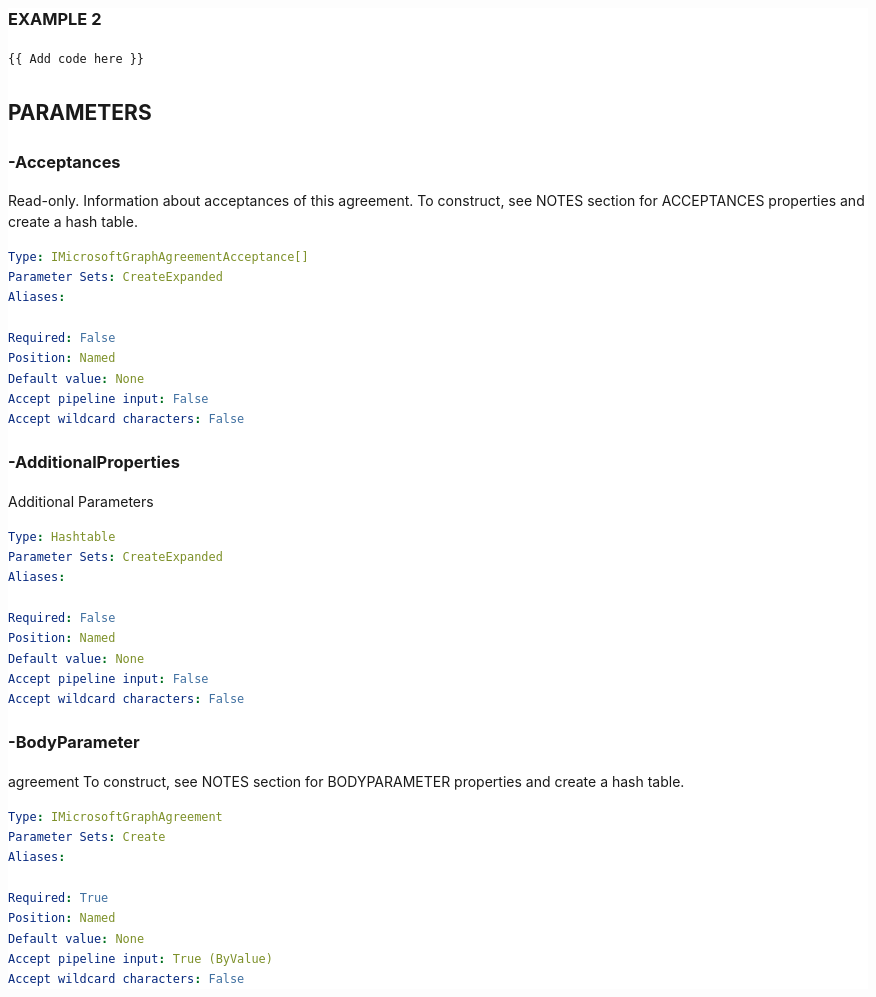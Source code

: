 ### EXAMPLE 2
```
{{ Add code here }}
```

## PARAMETERS

### -Acceptances
Read-only.
Information about acceptances of this agreement.
To construct, see NOTES section for ACCEPTANCES properties and create a hash table.

```yaml
Type: IMicrosoftGraphAgreementAcceptance[]
Parameter Sets: CreateExpanded
Aliases:

Required: False
Position: Named
Default value: None
Accept pipeline input: False
Accept wildcard characters: False
```

### -AdditionalProperties
Additional Parameters

```yaml
Type: Hashtable
Parameter Sets: CreateExpanded
Aliases:

Required: False
Position: Named
Default value: None
Accept pipeline input: False
Accept wildcard characters: False
```

### -BodyParameter
agreement
To construct, see NOTES section for BODYPARAMETER properties and create a hash table.

```yaml
Type: IMicrosoftGraphAgreement
Parameter Sets: Create
Aliases:

Required: True
Position: Named
Default value: None
Accept pipeline input: True (ByValue)
Accept wildcard characters: False
```
